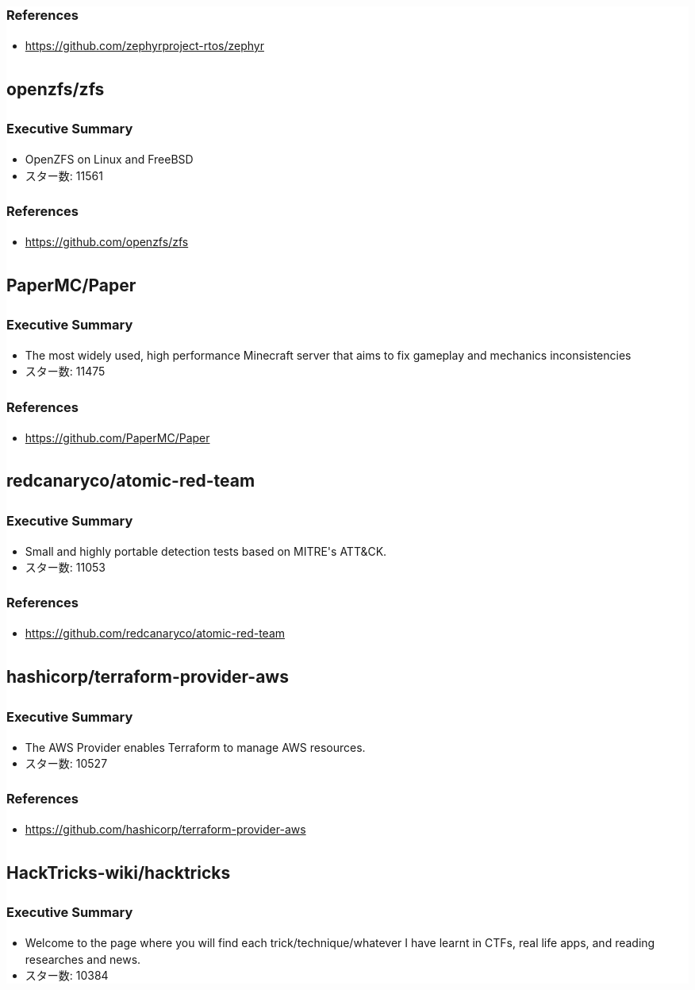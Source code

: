 ### References
- https://github.com/zephyrproject-rtos/zephyr

## openzfs/zfs

### Executive Summary
- OpenZFS on Linux and FreeBSD
- スター数: 11561

### References
- https://github.com/openzfs/zfs

## PaperMC/Paper

### Executive Summary
- The most widely used, high performance Minecraft server that aims to fix gameplay and mechanics inconsistencies
- スター数: 11475

### References
- https://github.com/PaperMC/Paper

## redcanaryco/atomic-red-team

### Executive Summary
- Small and highly portable detection tests based on MITRE's ATT&CK.
- スター数: 11053

### References
- https://github.com/redcanaryco/atomic-red-team

## hashicorp/terraform-provider-aws

### Executive Summary
- The AWS Provider enables Terraform to manage AWS resources.
- スター数: 10527

### References
- https://github.com/hashicorp/terraform-provider-aws

## HackTricks-wiki/hacktricks

### Executive Summary
- Welcome to the page where you will find each trick/technique/whatever I have learnt in CTFs, real life apps, and reading researches and news.
- スター数: 10384
